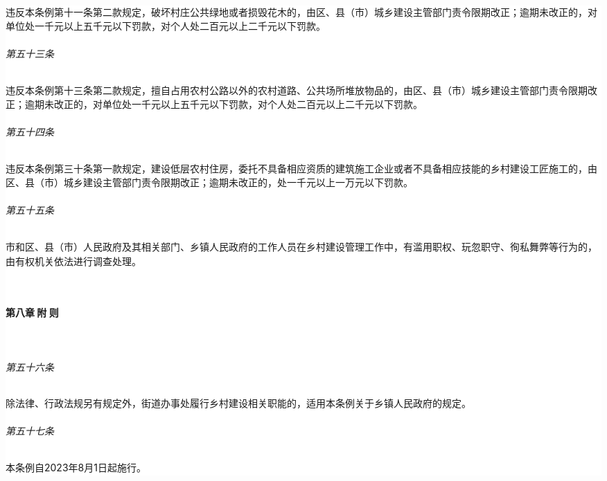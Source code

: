 违反本条例第十一条第二款规定，破坏村庄公共绿地或者损毁花木的，由区、县（市）城乡建设主管部门责令限期改正；逾期未改正的，对单位处一千元以上五千元以下罚款，对个人处二百元以上二千元以下罚款。

###### 第五十三条

违反本条例第十三条第二款规定，擅自占用农村公路以外的农村道路、公共场所堆放物品的，由区、县（市）城乡建设主管部门责令限期改正；逾期未改正的，对单位处一千元以上五千元以下罚款，对个人处二百元以上二千元以下罚款。

###### 第五十四条

违反本条例第三十条第一款规定，建设低层农村住房，委托不具备相应资质的建筑施工企业或者不具备相应技能的乡村建设工匠施工的，由区、县（市）城乡建设主管部门责令限期改正；逾期未改正的，处一千元以上一万元以下罚款。

###### 第五十五条

市和区、县（市）人民政府及其相关部门、乡镇人民政府的工作人员在乡村建设管理工作中，有滥用职权、玩忽职守、徇私舞弊等行为的，由有权机关依法进行调查处理。

​

#### 第八章 附 则

​

###### 第五十六条

除法律、行政法规另有规定外，街道办事处履行乡村建设相关职能的，适用本条例关于乡镇人民政府的规定。

###### 第五十七条

本条例自2023年8月1日起施行。
